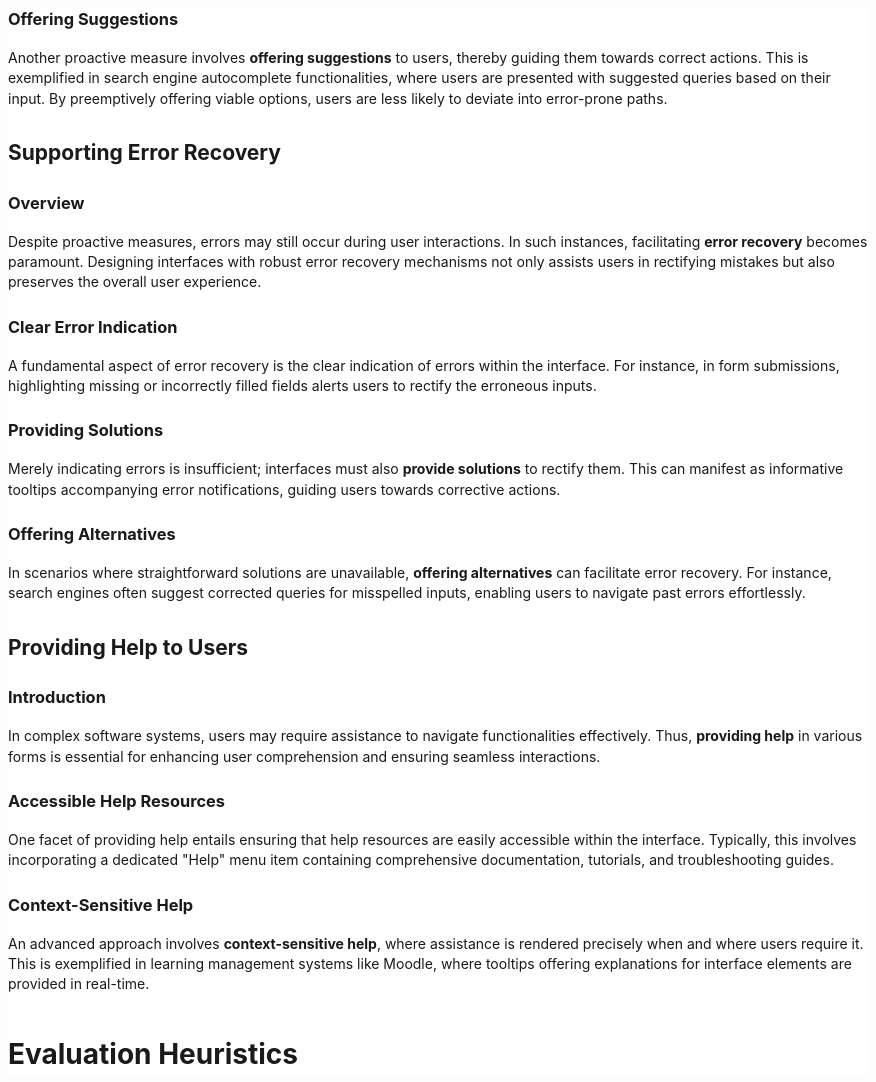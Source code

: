 ### Offering Suggestions
Another proactive measure involves **offering suggestions** to users, thereby guiding them towards correct actions. This is exemplified in search engine autocomplete functionalities, where users are presented with suggested queries based on their input. By preemptively offering viable options, users are less likely to deviate into error-prone paths.

## Supporting Error Recovery

### Overview
Despite proactive measures, errors may still occur during user interactions. In such instances, facilitating **error recovery** becomes paramount. Designing interfaces with robust error recovery mechanisms not only assists users in rectifying mistakes but also preserves the overall user experience.

### Clear Error Indication
A fundamental aspect of error recovery is the clear indication of errors within the interface. For instance, in form submissions, highlighting missing or incorrectly filled fields alerts users to rectify the erroneous inputs.

### Providing Solutions
Merely indicating errors is insufficient; interfaces must also **provide solutions** to rectify them. This can manifest as informative tooltips accompanying error notifications, guiding users towards corrective actions.

### Offering Alternatives
In scenarios where straightforward solutions are unavailable, **offering alternatives** can facilitate error recovery. For instance, search engines often suggest corrected queries for misspelled inputs, enabling users to navigate past errors effortlessly.

## Providing Help to Users

### Introduction
In complex software systems, users may require assistance to navigate functionalities effectively. Thus, **providing help** in various forms is essential for enhancing user comprehension and ensuring seamless interactions.

### Accessible Help Resources
One facet of providing help entails ensuring that help resources are easily accessible within the interface. Typically, this involves incorporating a dedicated "Help" menu item containing comprehensive documentation, tutorials, and troubleshooting guides.

### Context-Sensitive Help
An advanced approach involves **context-sensitive help**, where assistance is rendered precisely when and where users require it. This is exemplified in learning management systems like Moodle, where tooltips offering explanations for interface elements are provided in real-time.

# Evaluation Heuristics
